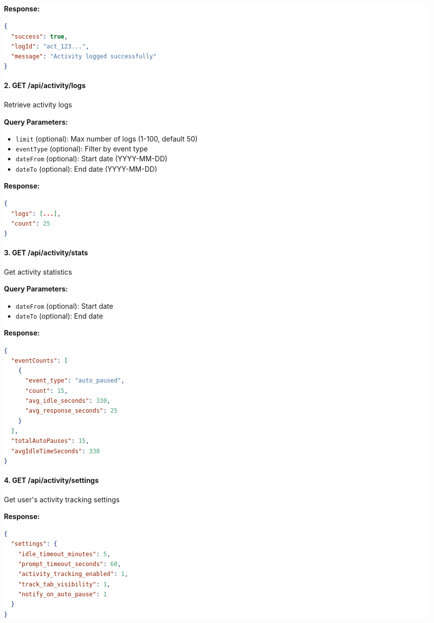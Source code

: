 **Response:**
```json
{
  "success": true,
  "logId": "act_123...",
  "message": "Activity logged successfully"
}
```

#### 2. **GET /api/activity/logs**
Retrieve activity logs

**Query Parameters:**
- `limit` (optional): Max number of logs (1-100, default 50)
- `eventType` (optional): Filter by event type
- `dateFrom` (optional): Start date (YYYY-MM-DD)
- `dateTo` (optional): End date (YYYY-MM-DD)

**Response:**
```json
{
  "logs": [...],
  "count": 25
}
```

#### 3. **GET /api/activity/stats**
Get activity statistics

**Query Parameters:**
- `dateFrom` (optional): Start date
- `dateTo` (optional): End date

**Response:**
```json
{
  "eventCounts": [
    {
      "event_type": "auto_paused",
      "count": 15,
      "avg_idle_seconds": 330,
      "avg_response_seconds": 25
    }
  ],
  "totalAutoPauses": 15,
  "avgIdleTimeSeconds": 330
}
```

#### 4. **GET /api/activity/settings**
Get user's activity tracking settings

**Response:**
```json
{
  "settings": {
    "idle_timeout_minutes": 5,
    "prompt_timeout_seconds": 60,
    "activity_tracking_enabled": 1,
    "track_tab_visibility": 1,
    "notify_on_auto_pause": 1
  }
}
```

